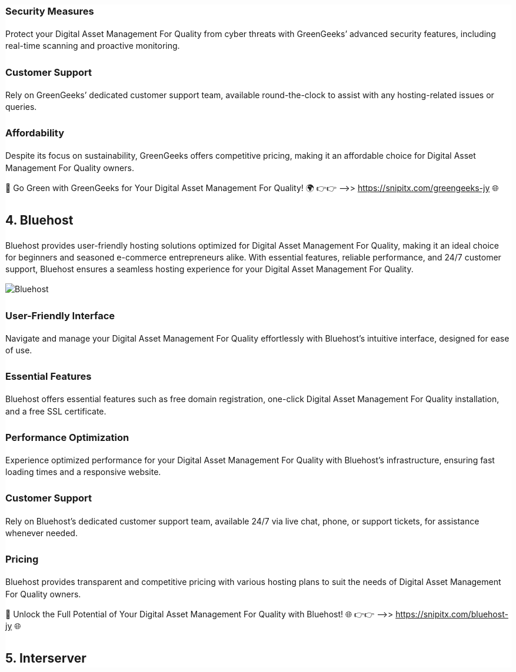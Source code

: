 ### Security Measures
Protect your Digital Asset Management For Quality from cyber threats with GreenGeeks’ advanced security features, including real-time scanning and proactive monitoring.

### Customer Support
Rely on GreenGeeks’ dedicated customer support team, available round-the-clock to assist with any hosting-related issues or queries.

### Affordability
Despite its focus on sustainability, GreenGeeks offers competitive pricing, making it an affordable choice for Digital Asset Management For Quality owners.

🌿 Go Green with GreenGeeks for Your Digital Asset Management For Quality! 🌍
👉👉 -->> https://snipitx.com/greengeeks-jy 🌐

## 4. Bluehost

Bluehost provides user-friendly hosting solutions optimized for Digital Asset Management For Quality, making it an ideal choice for beginners and seasoned e-commerce entrepreneurs alike. With essential features, reliable performance, and 24/7 customer support, Bluehost ensures a seamless hosting experience for your Digital Asset Management For Quality.

![Bluehost](https://i.imgur.com/PasFF9E.jpeg "Bluehost Hosting")

### User-Friendly Interface
Navigate and manage your Digital Asset Management For Quality effortlessly with Bluehost’s intuitive interface, designed for ease of use.

### Essential Features
Bluehost offers essential features such as free domain registration, one-click Digital Asset Management For Quality installation, and a free SSL certificate.

### Performance Optimization
Experience optimized performance for your Digital Asset Management For Quality with Bluehost’s infrastructure, ensuring fast loading times and a responsive website.

### Customer Support
Rely on Bluehost’s dedicated customer support team, available 24/7 via live chat, phone, or support tickets, for assistance whenever needed.

### Pricing
Bluehost provides transparent and competitive pricing with various hosting plans to suit the needs of Digital Asset Management For Quality owners.

🚀 Unlock the Full Potential of Your Digital Asset Management For Quality with Bluehost! 🌐
👉👉 -->> https://snipitx.com/bluehost-jy 🌐

## 5. Interserver

